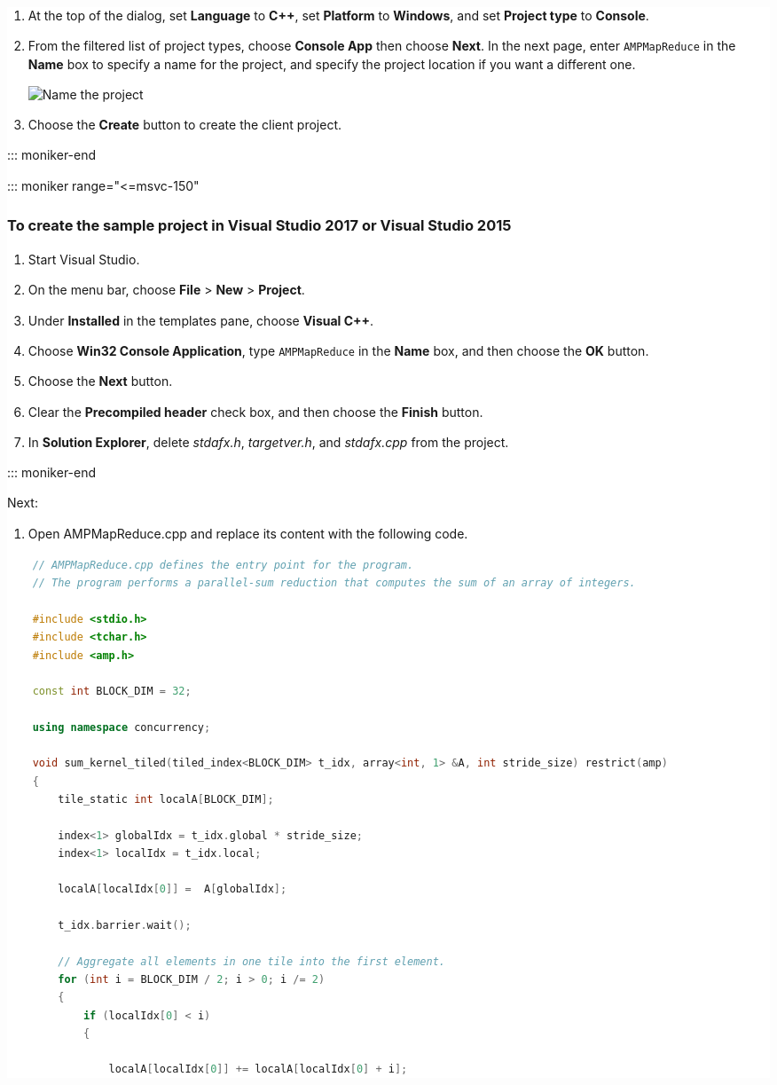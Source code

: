 1. At the top of the dialog, set  **Language** to **C++**, set **Platform** to **Windows**, and set **Project type** to **Console**.

1. From the filtered list of project types, choose **Console App** then choose **Next**. In the next page, enter `AMPMapReduce` in the **Name** box to specify a name for the project, and specify the project location if you want a different one.

   ![Name the project](../../build/media/mathclient-project-name-2019.png "Name the project")

1. Choose the **Create** button to create the client project.

::: moniker-end

::: moniker range="<=msvc-150"

### To create the sample project in Visual Studio 2017 or Visual Studio 2015

1. Start Visual Studio.

1. On the menu bar, choose **File** > **New** > **Project**.

1. Under **Installed** in the templates pane, choose **Visual C++**.

1. Choose **Win32 Console Application**, type `AMPMapReduce` in the **Name** box, and then choose the **OK** button.

1. Choose the **Next** button.

1. Clear the **Precompiled header** check box, and then choose the **Finish** button.

1. In **Solution Explorer**, delete *stdafx.h*, *targetver.h*, and *stdafx.cpp* from the project.

::: moniker-end

Next:

1. Open AMPMapReduce.cpp and replace its content with the following code.

```cpp
    // AMPMapReduce.cpp defines the entry point for the program.
    // The program performs a parallel-sum reduction that computes the sum of an array of integers.

    #include <stdio.h>
    #include <tchar.h>
    #include <amp.h>

    const int BLOCK_DIM = 32;

    using namespace concurrency;

    void sum_kernel_tiled(tiled_index<BLOCK_DIM> t_idx, array<int, 1> &A, int stride_size) restrict(amp)
    {
        tile_static int localA[BLOCK_DIM];

        index<1> globalIdx = t_idx.global * stride_size;
        index<1> localIdx = t_idx.local;

        localA[localIdx[0]] =  A[globalIdx];

        t_idx.barrier.wait();

        // Aggregate all elements in one tile into the first element.
        for (int i = BLOCK_DIM / 2; i > 0; i /= 2)
        {
            if (localIdx[0] < i)
            {

                localA[localIdx[0]] += localA[localIdx[0] + i];
```